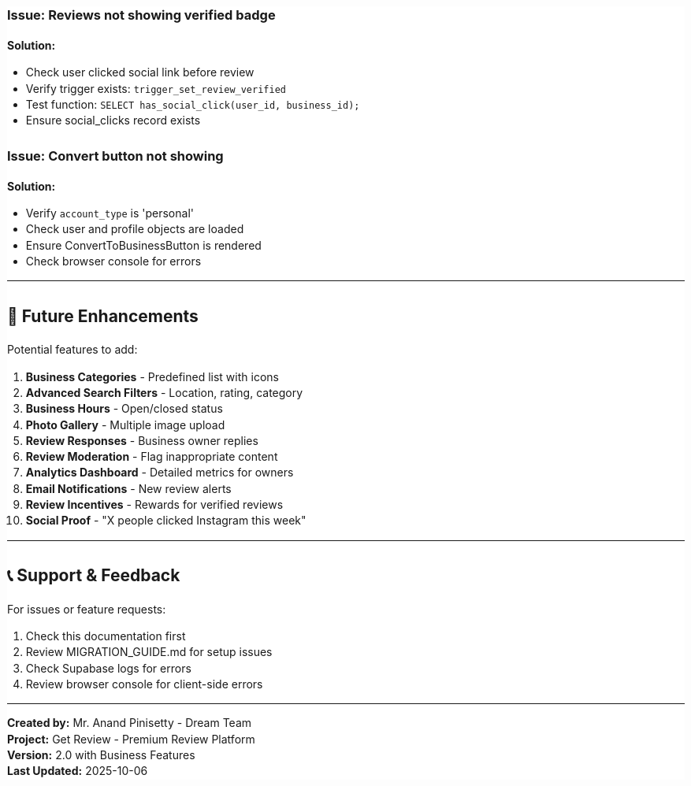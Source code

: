 ### Issue: Reviews not showing verified badge

**Solution:**
- Check user clicked social link before review
- Verify trigger exists: `trigger_set_review_verified`
- Test function: `SELECT has_social_click(user_id, business_id);`
- Ensure social_clicks record exists

### Issue: Convert button not showing

**Solution:**
- Verify `account_type` is 'personal'
- Check user and profile objects are loaded
- Ensure ConvertToBusinessButton is rendered
- Check browser console for errors

---

## 📝 Future Enhancements

Potential features to add:

1. **Business Categories** - Predefined list with icons
2. **Advanced Search Filters** - Location, rating, category
3. **Business Hours** - Open/closed status
4. **Photo Gallery** - Multiple image upload
5. **Review Responses** - Business owner replies
6. **Review Moderation** - Flag inappropriate content
7. **Analytics Dashboard** - Detailed metrics for owners
8. **Email Notifications** - New review alerts
9. **Review Incentives** - Rewards for verified reviews
10. **Social Proof** - "X people clicked Instagram this week"

---

## 📞 Support & Feedback

For issues or feature requests:

1. Check this documentation first
2. Review MIGRATION_GUIDE.md for setup issues
3. Check Supabase logs for errors
4. Review browser console for client-side errors

---

**Created by:** Mr. Anand Pinisetty - Dream Team  
**Project:** Get Review - Premium Review Platform  
**Version:** 2.0 with Business Features  
**Last Updated:** 2025-10-06
